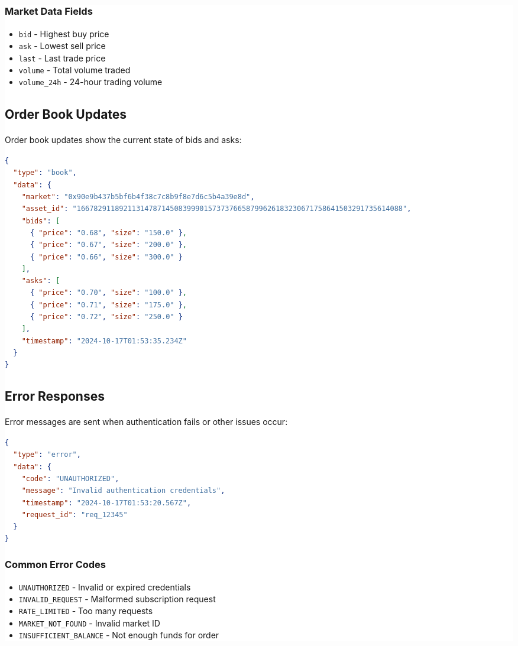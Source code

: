### Market Data Fields
- `bid` - Highest buy price
- `ask` - Lowest sell price
- `last` - Last trade price
- `volume` - Total volume traded
- `volume_24h` - 24-hour trading volume

## Order Book Updates

Order book updates show the current state of bids and asks:

```json
{
  "type": "book",
  "data": {
    "market": "0x90e9b437b5bf6b4f38c7c8b9f8e7d6c5b4a39e8d",
    "asset_id": "16678291189211314787145083999015737376658799626183230671758641503291735614088",
    "bids": [
      { "price": "0.68", "size": "150.0" },
      { "price": "0.67", "size": "200.0" },
      { "price": "0.66", "size": "300.0" }
    ],
    "asks": [
      { "price": "0.70", "size": "100.0" },
      { "price": "0.71", "size": "175.0" },
      { "price": "0.72", "size": "250.0" }
    ],
    "timestamp": "2024-10-17T01:53:35.234Z"
  }
}
```

## Error Responses

Error messages are sent when authentication fails or other issues occur:

```json
{
  "type": "error",
  "data": {
    "code": "UNAUTHORIZED",
    "message": "Invalid authentication credentials",
    "timestamp": "2024-10-17T01:53:20.567Z",
    "request_id": "req_12345"
  }
}
```

### Common Error Codes
- `UNAUTHORIZED` - Invalid or expired credentials
- `INVALID_REQUEST` - Malformed subscription request
- `RATE_LIMITED` - Too many requests
- `MARKET_NOT_FOUND` - Invalid market ID
- `INSUFFICIENT_BALANCE` - Not enough funds for order
